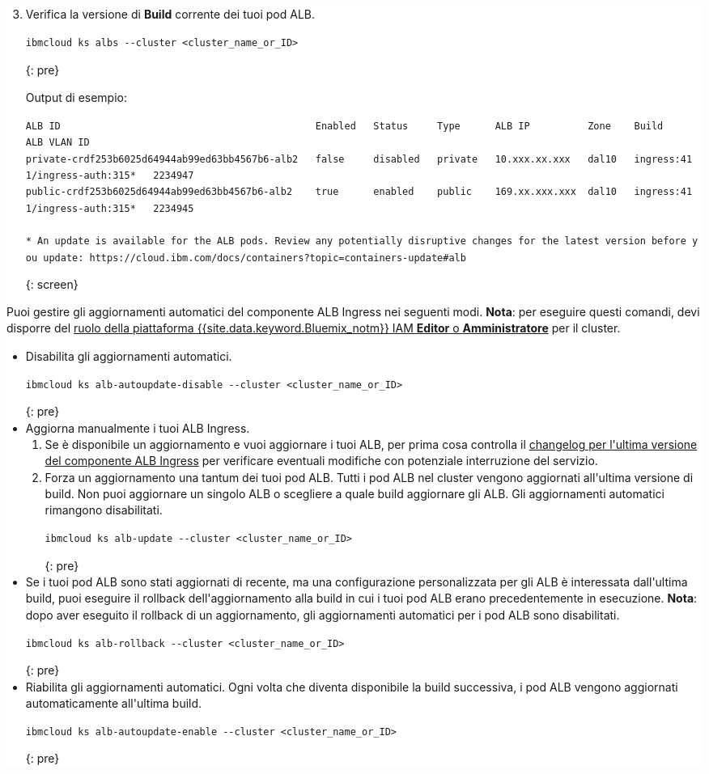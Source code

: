 3. Verifica la versione di **Build** corrente dei tuoi pod ALB.
    ```
    ibmcloud ks albs --cluster <cluster_name_or_ID>
    ```
    {: pre}

    Output di esempio:
    ```
    ALB ID                                            Enabled   Status     Type      ALB IP          Zone    Build                           ALB VLAN ID
    private-crdf253b6025d64944ab99ed63bb4567b6-alb2   false     disabled   private   10.xxx.xx.xxx   dal10   ingress:411/ingress-auth:315*   2234947
    public-crdf253b6025d64944ab99ed63bb4567b6-alb2    true      enabled    public    169.xx.xxx.xxx  dal10   ingress:411/ingress-auth:315*   2234945

    * An update is available for the ALB pods. Review any potentially disruptive changes for the latest version before you update: https://cloud.ibm.com/docs/containers?topic=containers-update#alb
    ```
    {: screen}

Puoi gestire gli aggiornamenti automatici del componente ALB Ingress nei seguenti modi. **Nota**: per eseguire questi comandi, devi disporre del [ruolo della piattaforma {{site.data.keyword.Bluemix_notm}} IAM **Editor** o **Amministratore**](/docs/containers?topic=containers-users#platform) per il cluster.
* Disabilita gli aggiornamenti automatici.
    ```
    ibmcloud ks alb-autoupdate-disable --cluster <cluster_name_or_ID>
    ```
    {: pre}
* Aggiorna manualmente i tuoi ALB Ingress.
    1. Se è disponibile un aggiornamento e vuoi aggiornare i tuoi ALB, per prima cosa controlla il [changelog per l'ultima versione del componente ALB Ingress](/docs/containers?topic=containers-cluster-add-ons-changelog#alb_changelog) per verificare eventuali modifiche con potenziale interruzione del servizio.
    2. Forza un aggiornamento una tantum dei tuoi pod ALB. Tutti i pod ALB nel cluster vengono aggiornati all'ultima versione di build. Non puoi aggiornare un singolo ALB o scegliere a quale build aggiornare gli ALB. Gli aggiornamenti automatici rimangono disabilitati.
        ```
        ibmcloud ks alb-update --cluster <cluster_name_or_ID>
        ```
        {: pre}
* Se i tuoi pod ALB sono stati aggiornati di recente, ma una configurazione personalizzata per gli ALB è interessata dall'ultima build, puoi eseguire il rollback dell'aggiornamento alla build in cui i tuoi pod ALB erano precedentemente in esecuzione. **Nota**: dopo aver eseguito il rollback di un aggiornamento, gli aggiornamenti automatici per i pod ALB sono disabilitati.
    ```
    ibmcloud ks alb-rollback --cluster <cluster_name_or_ID>
    ```
    {: pre}
* Riabilita gli aggiornamenti automatici. Ogni volta che diventa disponibile la build successiva, i pod ALB vengono aggiornati automaticamente all'ultima build.
    ```
    ibmcloud ks alb-autoupdate-enable --cluster <cluster_name_or_ID>
    ```
    {: pre}
